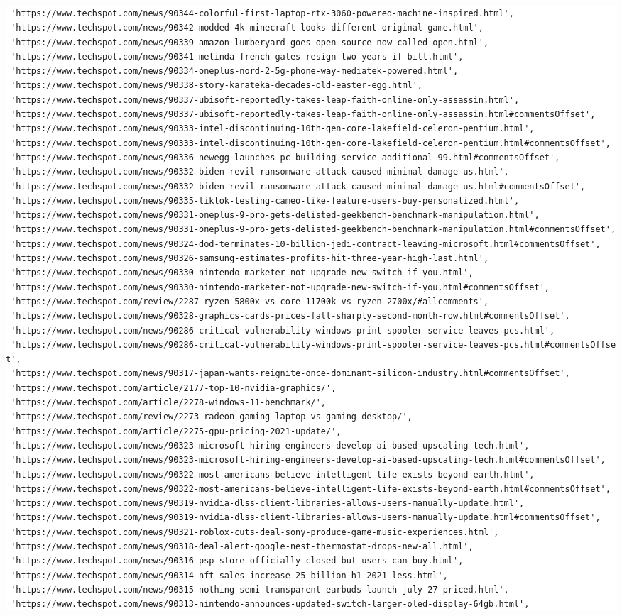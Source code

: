      'https://www.techspot.com/news/90344-colorful-first-laptop-rtx-3060-powered-machine-inspired.html',
     'https://www.techspot.com/news/90342-modded-4k-minecraft-looks-different-original-game.html',
     'https://www.techspot.com/news/90339-amazon-lumberyard-goes-open-source-now-called-open.html',
     'https://www.techspot.com/news/90341-melinda-french-gates-resign-two-years-if-bill.html',
     'https://www.techspot.com/news/90334-oneplus-nord-2-5g-phone-way-mediatek-powered.html',
     'https://www.techspot.com/news/90338-story-karateka-decades-old-easter-egg.html',
     'https://www.techspot.com/news/90337-ubisoft-reportedly-takes-leap-faith-online-only-assassin.html',
     'https://www.techspot.com/news/90337-ubisoft-reportedly-takes-leap-faith-online-only-assassin.html#commentsOffset',
     'https://www.techspot.com/news/90333-intel-discontinuing-10th-gen-core-lakefield-celeron-pentium.html',
     'https://www.techspot.com/news/90333-intel-discontinuing-10th-gen-core-lakefield-celeron-pentium.html#commentsOffset',
     'https://www.techspot.com/news/90336-newegg-launches-pc-building-service-additional-99.html#commentsOffset',
     'https://www.techspot.com/news/90332-biden-revil-ransomware-attack-caused-minimal-damage-us.html',
     'https://www.techspot.com/news/90332-biden-revil-ransomware-attack-caused-minimal-damage-us.html#commentsOffset',
     'https://www.techspot.com/news/90335-tiktok-testing-cameo-like-feature-users-buy-personalized.html',
     'https://www.techspot.com/news/90331-oneplus-9-pro-gets-delisted-geekbench-benchmark-manipulation.html',
     'https://www.techspot.com/news/90331-oneplus-9-pro-gets-delisted-geekbench-benchmark-manipulation.html#commentsOffset',
     'https://www.techspot.com/news/90324-dod-terminates-10-billion-jedi-contract-leaving-microsoft.html#commentsOffset',
     'https://www.techspot.com/news/90326-samsung-estimates-profits-hit-three-year-high-last.html',
     'https://www.techspot.com/news/90330-nintendo-marketer-not-upgrade-new-switch-if-you.html',
     'https://www.techspot.com/news/90330-nintendo-marketer-not-upgrade-new-switch-if-you.html#commentsOffset',
     'https://www.techspot.com/review/2287-ryzen-5800x-vs-core-11700k-vs-ryzen-2700x/#allcomments',
     'https://www.techspot.com/news/90328-graphics-cards-prices-fall-sharply-second-month-row.html#commentsOffset',
     'https://www.techspot.com/news/90286-critical-vulnerability-windows-print-spooler-service-leaves-pcs.html',
     'https://www.techspot.com/news/90286-critical-vulnerability-windows-print-spooler-service-leaves-pcs.html#commentsOffset',
     'https://www.techspot.com/news/90317-japan-wants-reignite-once-dominant-silicon-industry.html#commentsOffset',
     'https://www.techspot.com/article/2177-top-10-nvidia-graphics/',
     'https://www.techspot.com/article/2278-windows-11-benchmark/',
     'https://www.techspot.com/review/2273-radeon-gaming-laptop-vs-gaming-desktop/',
     'https://www.techspot.com/article/2275-gpu-pricing-2021-update/',
     'https://www.techspot.com/news/90323-microsoft-hiring-engineers-develop-ai-based-upscaling-tech.html',
     'https://www.techspot.com/news/90323-microsoft-hiring-engineers-develop-ai-based-upscaling-tech.html#commentsOffset',
     'https://www.techspot.com/news/90322-most-americans-believe-intelligent-life-exists-beyond-earth.html',
     'https://www.techspot.com/news/90322-most-americans-believe-intelligent-life-exists-beyond-earth.html#commentsOffset',
     'https://www.techspot.com/news/90319-nvidia-dlss-client-libraries-allows-users-manually-update.html',
     'https://www.techspot.com/news/90319-nvidia-dlss-client-libraries-allows-users-manually-update.html#commentsOffset',
     'https://www.techspot.com/news/90321-roblox-cuts-deal-sony-produce-game-music-experiences.html',
     'https://www.techspot.com/news/90318-deal-alert-google-nest-thermostat-drops-new-all.html',
     'https://www.techspot.com/news/90316-psp-store-officially-closed-but-users-can-buy.html',
     'https://www.techspot.com/news/90314-nft-sales-increase-25-billion-h1-2021-less.html',
     'https://www.techspot.com/news/90315-nothing-semi-transparent-earbuds-launch-july-27-priced.html',
     'https://www.techspot.com/news/90313-nintendo-announces-updated-switch-larger-oled-display-64gb.html',